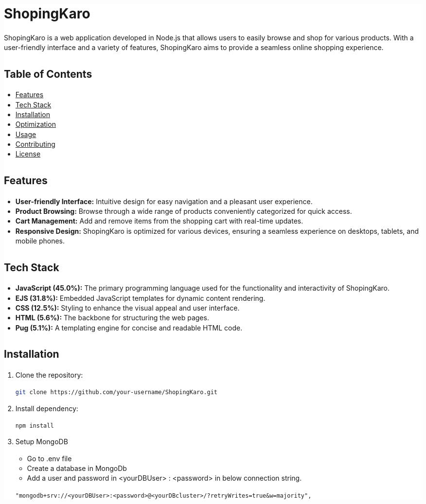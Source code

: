 # ShopingKaro

ShopingKaro is a web application developed in Node.js that allows users to easily browse and shop for various products. With a user-friendly interface and a variety of features, ShopingKaro aims to provide a seamless online shopping experience.

## Table of Contents

- [Features](#features)
- [Tech Stack](#tech-stack)
- [Installation](#installation)
- [Optimization](#optimization)
- [Usage](#usage)
- [Contributing](#contributing)
- [License](#license)

## Features

- **User-friendly Interface:** Intuitive design for easy navigation and a pleasant user experience.
- **Product Browsing:** Browse through a wide range of products conveniently categorized for quick access.
- **Cart Management:** Add and remove items from the shopping cart with real-time updates.
- **Responsive Design:** ShopingKaro is optimized for various devices, ensuring a seamless experience on desktops, tablets, and mobile phones.

## Tech Stack

- **JavaScript (45.0%):** The primary programming language used for the functionality and interactivity of ShopingKaro.
- **EJS (31.8%):** Embedded JavaScript templates for dynamic content rendering.
- **CSS (12.5%):** Styling to enhance the visual appeal and user interface.
- **HTML (5.6%):** The backbone for structuring the web pages.
- **Pug (5.1%):** A templating engine for concise and readable HTML code.

## Installation

1. Clone the repository:

   ```bash
   git clone https://github.com/your-username/ShopingKaro.git

2. Install dependency:

   ```bash
   npm install

5. Setup MongoDB

   - Go to .env file
   - Create a database in MongoDb
   - Add a user and password in &lt;yourDBUser&gt; : &lt;password&gt; in below connection string.

   ```
   "mongodb+srv://<yourDBUser>:<password>@<yourDBcluster>/?retryWrites=true&w=majority",
